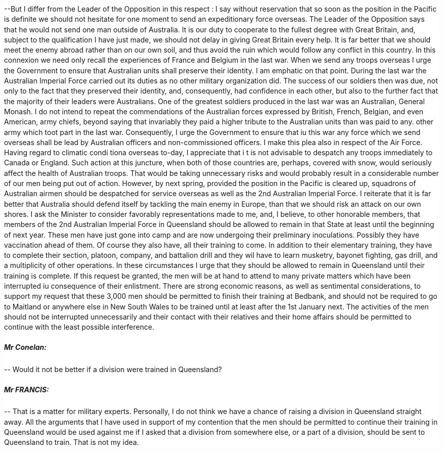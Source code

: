 --But I differ from the Leader of the Opposition in this respect : I say without reservation that so soon as the position in the Pacific is definite we should not hesitate for one moment to send an expeditionary force overseas. The Leader of the Opposition says that he would not send one man outside of Australia. It is our duty to cooperate to the fullest degree with Great Britain, and, subject to the qualification I have just made, we should not delay in giving Great Britain every help. It is far better that we should meet the enemy abroad rather than on our own soil, and thus avoid the ruin which would follow any conflict in this country. In this connexion we need only recall the experiences of France and Belgium in the last war. When we send any troops overseas I urge the Government to ensure that Australian  units shall preserve their identity. I am emphatic on that point. During the last war the Australian Imperial Force carried out its duties as no other military organization did. The success of our soldiers then was due, not only to the fact that they preserved their identity, and, consequently, had confidence in each other, but also to the further fact that the majority of their leaders were Australians. One of the greatest soldiers produced in the last war was an Australian, General Monash. I do not intend to repeat the commendations of the Australian forces expressed by British, French, Belgian, and even American, army chiefs, beyond saying that invariably they paid a higher tribute to the Australian units than was paid to any. other army which toot part in the last war. Consequently, I urge the Government to ensure that iu this war any force which we send overseas shall be lead by Australian officers and non-commissioned officers. I make this plea also in respect of the Air Force. Having regard to climatic condi tiona overseas to-day, I appreciate that i t is not advisable to despatch any troops immediately to Canada or England. Such action at this juncture, when both of those countries are, perhaps, covered with snow, would seriously affect the health of Australian troops. That would be taking unnecessary risks and would probably result in a considerable number of our men being put out of action. However, by next spring, provided the position in the Pacific is cleared up, squadrons of Australian airmen should be despatched for service overseas as well as the 2nd Australian Imperial Force. I reiterate that it is far better that Australia should defend itself by tackling the main enemy in Europe, than that we should risk an attack on our own shores. I ask the Minister to consider favorably representations made to me, and, I believe, to other honorable members, that members of the 2nd Australian Imperial Force in Queensland should be allowed to remain in that State at least until the beginning of next year. These men have just gone into camp and are now undergoing their preliminary inoculations. Possibly they have vaccination ahead of them. Of course they also have, all their training to come. In addition to their elementary training, they have to complete their section, platoon, company, and battalion drill and they wil have to learn musketry, bayonet fighting, gas drill, and a multiplicity of other operations. In these circumstances I urge that they should be allowed to remain in Queensland until their training is complete. If this request be granted, the men will be at hand to attend to many private matters which have been interrupted iu consequence of their enlistment. There are strong economic reasons, as well as sentimental considerations, to support my request that these 3,000 men should be permitted to finish their training at Bedbank, and should not be required to go to Maitland or anywhere else in New South Wales to be trained until at least after the 1st January next. The activities of the men should not be interrupted unnecessarily and their contact with their relatives and their home affairs should be permitted to continue with the least possible interference. 

##### Mr Conelan:

-- Would it not be better if a division were trained in Queensland? 

##### Mr FRANCIS:

-- That is a matter for military experts. Personally, I do not think we have a chance of raising a division in Queensland straight away. All the arguments that I have used in support of my contention that the men should be permitted to continue their training in Queensland would be used against me if I asked that a division from somewhere else, or a part of a division, should be sent to Queensland to train. That is not my idea. 
